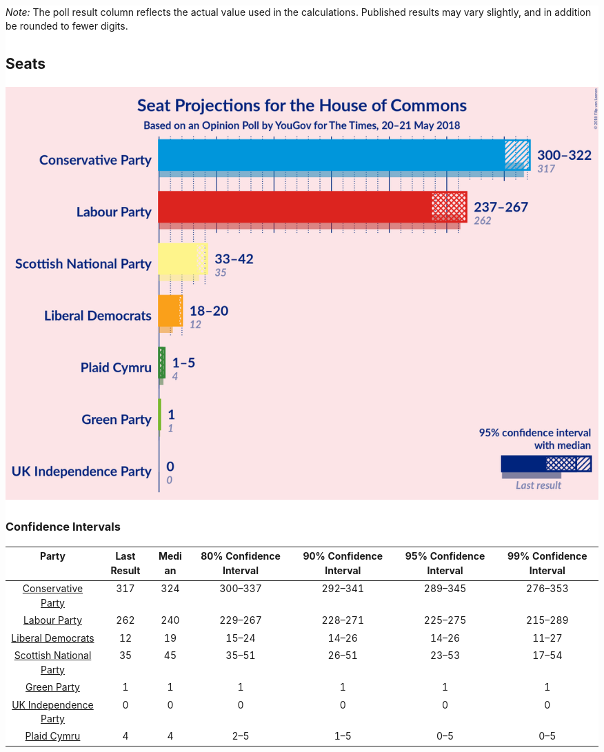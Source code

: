 *Note:* The poll result column reflects the actual value used in the calculations. Published results may vary slightly, and in addition be rounded to fewer digits.

## Seats

![Graph with seats not yet produced](2018-05-21-YouGov-seats.png "Seats")

### Confidence Intervals

| Party | Last Result | Median | 80% Confidence Interval | 90% Confidence Interval | 95% Confidence Interval | 99% Confidence Interval |
|:-----:|:-----------:|:------:|:-----------------------:|:-----------------------:|:-----------------------:|:-----------------------:|
| <a href="#conservative-party">Conservative Party</a> | 317 | 324 | 300–337 |292–341 |289–345 |276–353 |
| <a href="#labour-party">Labour Party</a> | 262 | 240 | 229–267 |228–271 |225–275 |215–289 |
| <a href="#liberal-democrats">Liberal Democrats</a> | 12 | 19 | 15–24 |14–26 |14–26 |11–27 |
| <a href="#scottish-national-party">Scottish National Party</a> | 35 | 45 | 35–51 |26–51 |23–53 |17–54 |
| <a href="#green-party">Green Party</a> | 1 | 1 | 1 |1 |1 |1 |
| <a href="#uk-independence-party">UK Independence Party</a> | 0 | 0 | 0 |0 |0 |0 |
| <a href="#plaid-cymru">Plaid Cymru</a> | 4 | 4 | 2–5 |1–5 |0–5 |0–5 |
